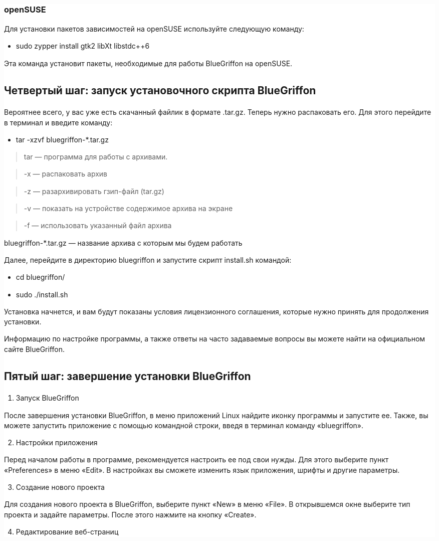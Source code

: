 ### openSUSE

Для установки пакетов зависимостей на openSUSE используйте следующую команду:

- sudo zypper install gtk2 libXt libstdc++6

Эта команда установит пакеты, необходимые для работы BlueGriffon на openSUSE.

## Четвертый шаг: запуск установочного скрипта BlueGriffon

Вероятнее всего, у вас уже есть скачанный файлик в формате .tar.gz. Теперь нужно распаковать его. Для этого перейдите в терминал и введите команду:

- tar -xzvf bluegriffon-*.tar.gz

>tar — программа для работы с архивами.

>-x — распаковать архив

>-z — разархивировать гзип-файл (tar.gz)

>-v — показать на устройстве содержимое архива на экране

>-f — использовать указанный файл архива

bluegriffon-*.tar.gz — название архива с которым мы будем работать

Далее, перейдите в директорию bluegriffon и запустите скрипт install.sh командой:

- cd bluegriffon/

- sudo ./install.sh

Установка начнется, и вам будут показаны условия лицензионного соглашения, которые нужно принять для продолжения установки. 

Информацию по настройке программы, а также ответы на часто задаваемые вопросы вы можете найти на официальном сайте BlueGriffon.

## Пятый шаг: завершение установки BlueGriffon

1. Запуск BlueGriffon

После завершения установки BlueGriffon, в меню приложений Linux найдите иконку программы и запустите ее. Также, вы можете запустить приложение с помощью командной строки, введя в терминал команду «bluegriffon».

2. Настройки приложения

Перед началом работы в программе, рекомендуется настроить ее под свои нужды. Для этого выберите пункт «Preferences» в меню «Edit». В настройках вы сможете изменить язык приложения, шрифты и другие параметры.

3. Создание нового проекта

Для создания нового проекта в BlueGriffon, выберите пункт «New» в меню «File». В открывшемся окне выберите тип проекта и задайте параметры. После этого нажмите на кнопку «Create».

4. Редактирование веб-страниц
